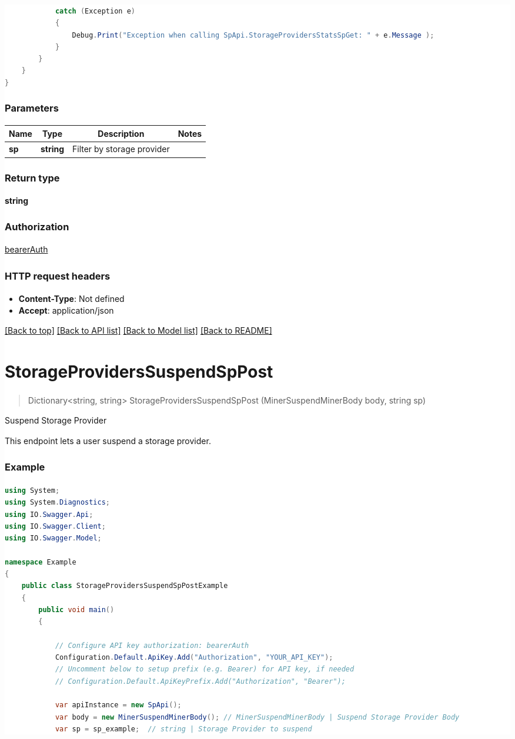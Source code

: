 ```csharp
            catch (Exception e)
            {
                Debug.Print("Exception when calling SpApi.StorageProvidersStatsSpGet: " + e.Message );
            }
        }
    }
}
```

### Parameters

Name | Type | Description  | Notes
------------- | ------------- | ------------- | -------------
 **sp** | **string**| Filter by storage provider | 

### Return type

**string**

### Authorization

[bearerAuth](../README.md#bearerAuth)

### HTTP request headers

 - **Content-Type**: Not defined
 - **Accept**: application/json

[[Back to top]](#) [[Back to API list]](../README.md#documentation-for-api-endpoints) [[Back to Model list]](../README.md#documentation-for-models) [[Back to README]](../README.md)

<a name="storageproviderssuspendsppost"></a>
# **StorageProvidersSuspendSpPost**
> Dictionary<string, string> StorageProvidersSuspendSpPost (MinerSuspendMinerBody body, string sp)

Suspend Storage Provider

This endpoint lets a user suspend a storage provider.

### Example
```csharp
using System;
using System.Diagnostics;
using IO.Swagger.Api;
using IO.Swagger.Client;
using IO.Swagger.Model;

namespace Example
{
    public class StorageProvidersSuspendSpPostExample
    {
        public void main()
        {

            // Configure API key authorization: bearerAuth
            Configuration.Default.ApiKey.Add("Authorization", "YOUR_API_KEY");
            // Uncomment below to setup prefix (e.g. Bearer) for API key, if needed
            // Configuration.Default.ApiKeyPrefix.Add("Authorization", "Bearer");

            var apiInstance = new SpApi();
            var body = new MinerSuspendMinerBody(); // MinerSuspendMinerBody | Suspend Storage Provider Body
            var sp = sp_example;  // string | Storage Provider to suspend
```